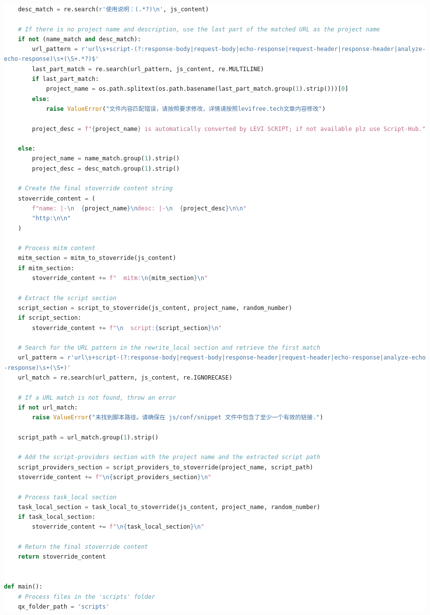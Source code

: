```python
    desc_match = re.search(r'使用说明：(.*?)\n', js_content)

    # If there is no project name and description, use the last part of the matched URL as the project name
    if not (name_match and desc_match):
        url_pattern = r'url\s+script-(?:response-body|request-body|echo-response|request-header|response-header|analyze-echo-response)\s+(\S+.*?)$'
        last_part_match = re.search(url_pattern, js_content, re.MULTILINE)
        if last_part_match:
            project_name = os.path.splitext(os.path.basename(last_part_match.group(1).strip()))[0]
        else:
            raise ValueError("文件内容匹配错误，请按照要求修改，详情请按照levifree.tech文章内容修改")

        project_desc = f"{project_name} is automatically converted by LEVI SCRIPT; if not available plz use Script-Hub."

    else:
        project_name = name_match.group(1).strip()
        project_desc = desc_match.group(1).strip()

    # Create the final stoverride content string
    stoverride_content = (
        f"name: |-\n  {project_name}\ndesc: |-\n  {project_desc}\n\n"
        "http:\n\n"
    )

    # Process mitm content
    mitm_section = mitm_to_stoverride(js_content)
    if mitm_section:
        stoverride_content += f"  mitm:\n{mitm_section}\n"

    # Extract the script section
    script_section = script_to_stoverride(js_content, project_name, random_number)
    if script_section:
        stoverride_content += f"\n  script:{script_section}\n"

    # Search for the URL pattern in the rewrite_local section and retrieve the first match
    url_pattern = r'url\s+script-(?:response-body|request-body|response-header|request-header|echo-response|analyze-echo-response)\s+(\S+)'
    url_match = re.search(url_pattern, js_content, re.IGNORECASE)
    
    # If a URL match is not found, throw an error
    if not url_match:
        raise ValueError("未找到脚本路径。请确保在 js/conf/snippet 文件中包含了至少一个有效的链接.")

    script_path = url_match.group(1).strip()

    # Add the script-providers section with the project name and the extracted script path
    script_providers_section = script_providers_to_stoverride(project_name, script_path)
    stoverride_content += f"\n{script_providers_section}\n"

    # Process task_local section
    task_local_section = task_local_to_stoverride(js_content, project_name, random_number)
    if task_local_section:
        stoverride_content += f"\n{task_local_section}\n"

    # Return the final stoverride content
    return stoverride_content


def main():
    # Process files in the 'scripts' folder
    qx_folder_path = 'scripts'
```